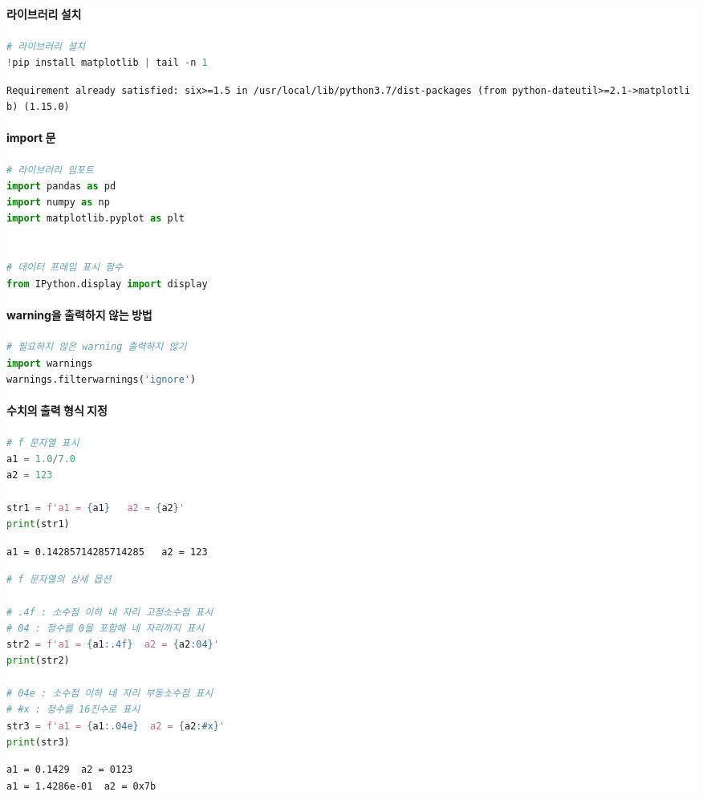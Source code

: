 
#### 라이브러리 설치


```python
# 라이브러리 설치
!pip install matplotlib | tail -n 1
```

    Requirement already satisfied: six>=1.5 in /usr/local/lib/python3.7/dist-packages (from python-dateutil>=2.1->matplotlib) (1.15.0)
    

#### import 문


```python
# 라이브러리 임포트
import pandas as pd
import numpy as np
import matplotlib.pyplot as plt


# 데이터 프레임 표시 함수
from IPython.display import display
```

#### warning을 출력하지 않는 방법


```python
# 필요하지 않은 warning 출력하지 않기
import warnings
warnings.filterwarnings('ignore')
```

#### 수치의 출력 형식 지정


```python
# f 문자열 표시
a1 = 1.0/7.0
a2 = 123

str1 = f'a1 = {a1}   a2 = {a2}'
print(str1)
```

    a1 = 0.14285714285714285   a2 = 123
    


```python
# f 문자열의 상세 옵션

# .4f : 소수점 이하 네 자리 고정소수점 표시
# 04 : 정수를 0을 포함해 네 자리까지 표시
str2 = f'a1 = {a1:.4f}  a2 = {a2:04}'
print(str2)

# 04e : 소수점 이하 네 자리 부동소수점 표시
# #x : 정수를 16진수로 표시
str3 = f'a1 = {a1:.04e}  a2 = {a2:#x}'
print(str3)
```

    a1 = 0.1429  a2 = 0123
    a1 = 1.4286e-01  a2 = 0x7b
    
